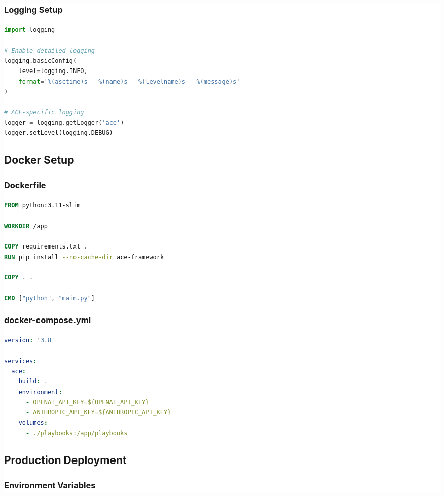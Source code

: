 ### Logging Setup

```python
import logging

# Enable detailed logging
logging.basicConfig(
    level=logging.INFO,
    format='%(asctime)s - %(name)s - %(levelname)s - %(message)s'
)

# ACE-specific logging
logger = logging.getLogger('ace')
logger.setLevel(logging.DEBUG)
```

## Docker Setup

### Dockerfile
```dockerfile
FROM python:3.11-slim

WORKDIR /app

COPY requirements.txt .
RUN pip install --no-cache-dir ace-framework

COPY . .

CMD ["python", "main.py"]
```

### docker-compose.yml
```yaml
version: '3.8'

services:
  ace:
    build: .
    environment:
      - OPENAI_API_KEY=${OPENAI_API_KEY}
      - ANTHROPIC_API_KEY=${ANTHROPIC_API_KEY}
    volumes:
      - ./playbooks:/app/playbooks
```

## Production Deployment

### Environment Variables

